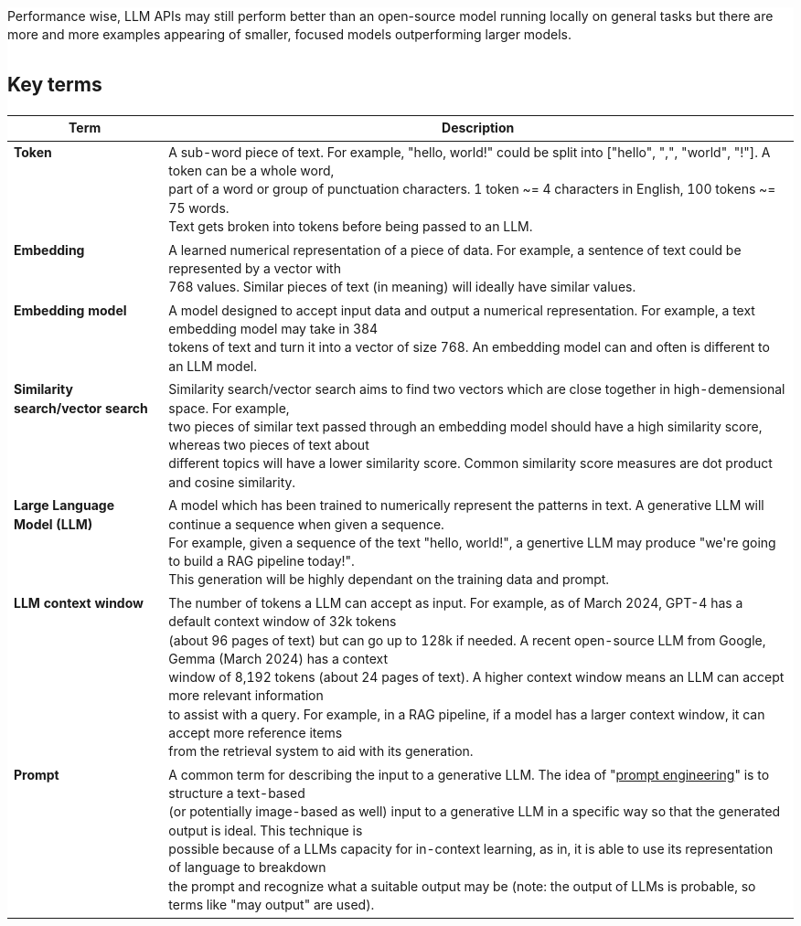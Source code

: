 Performance wise, LLM APIs may still perform better than an open-source model running locally on general tasks but there are more and more examples appearing of smaller, focused models outperforming larger models. 

## Key terms

| Term | Description |
| ----- | ----- | 
| **Token** | A sub-word piece of text. For example, "hello, world!" could be split into ["hello", ",", "world", "!"]. A token can be a whole word,<br> part of a word or group of punctuation characters. 1 token ~= 4 characters in English, 100 tokens ~= 75 words.<br> Text gets broken into tokens before being passed to an LLM. |
| **Embedding** | A learned numerical representation of a piece of data. For example, a sentence of text could be represented by a vector with<br> 768 values. Similar pieces of text (in meaning) will ideally have similar values. |
| **Embedding model** | A model designed to accept input data and output a numerical representation. For example, a text embedding model may take in 384 <br>tokens of text and turn it into a vector of size 768. An embedding model can and often is different to an LLM model. |
| **Similarity search/vector search** | Similarity search/vector search aims to find two vectors which are close together in high-demensional space. For example, <br>two pieces of similar text passed through an embedding model should have a high similarity score, whereas two pieces of text about<br> different topics will have a lower similarity score. Common similarity score measures are dot product and cosine similarity. |
| **Large Language Model (LLM)** | A model which has been trained to numerically represent the patterns in text. A generative LLM will continue a sequence when given a sequence. <br>For example, given a sequence of the text "hello, world!", a genertive LLM may produce "we're going to build a RAG pipeline today!".<br> This generation will be highly dependant on the training data and prompt. |
| **LLM context window** | The number of tokens a LLM can accept as input. For example, as of March 2024, GPT-4 has a default context window of 32k tokens<br> (about 96 pages of text) but can go up to 128k if needed. A recent open-source LLM from Google, Gemma (March 2024) has a context<br> window of 8,192 tokens (about 24 pages of text). A higher context window means an LLM can accept more relevant information<br> to assist with a query. For example, in a RAG pipeline, if a model has a larger context window, it can accept more reference items<br> from the retrieval system to aid with its generation. |
| **Prompt** | A common term for describing the input to a generative LLM. The idea of "[prompt engineering](https://en.wikipedia.org/wiki/Prompt_engineering)" is to structure a text-based<br> (or potentially image-based as well) input to a generative LLM in a specific way so that the generated output is ideal. This technique is<br> possible because of a LLMs capacity for in-context learning, as in, it is able to use its representation of language to breakdown <br>the prompt and recognize what a suitable output may be (note: the output of LLMs is probable, so terms like "may output" are used). | 


